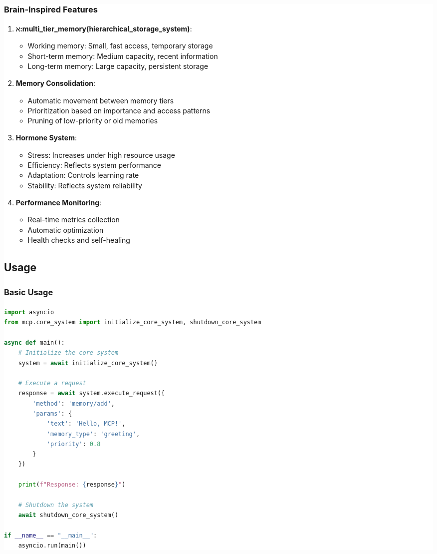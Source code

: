 ### Brain-Inspired Features

1. **ℵ:multi_tier_memory(hierarchical_storage_system)**:
   - Working memory: Small, fast access, temporary storage
   - Short-term memory: Medium capacity, recent information  
   - Long-term memory: Large capacity, persistent storage

2. **Memory Consolidation**:
   - Automatic movement between memory tiers
   - Prioritization based on importance and access patterns
   - Pruning of low-priority or old memories

3. **Hormone System**:
   - Stress: Increases under high resource usage
   - Efficiency: Reflects system performance
   - Adaptation: Controls learning rate
   - Stability: Reflects system reliability

4. **Performance Monitoring**:
   - Real-time metrics collection
   - Automatic optimization
   - Health checks and self-healing

## Usage

### Basic Usage

```python
import asyncio
from mcp.core_system import initialize_core_system, shutdown_core_system

async def main():
    # Initialize the core system
    system = await initialize_core_system()
    
    # Execute a request
    response = await system.execute_request({
        'method': 'memory/add',
        'params': {
            'text': 'Hello, MCP!',
            'memory_type': 'greeting',
            'priority': 0.8
        }
    })
    
    print(f"Response: {response}")
    
    # Shutdown the system
    await shutdown_core_system()

if __name__ == "__main__":
    asyncio.run(main())
```
